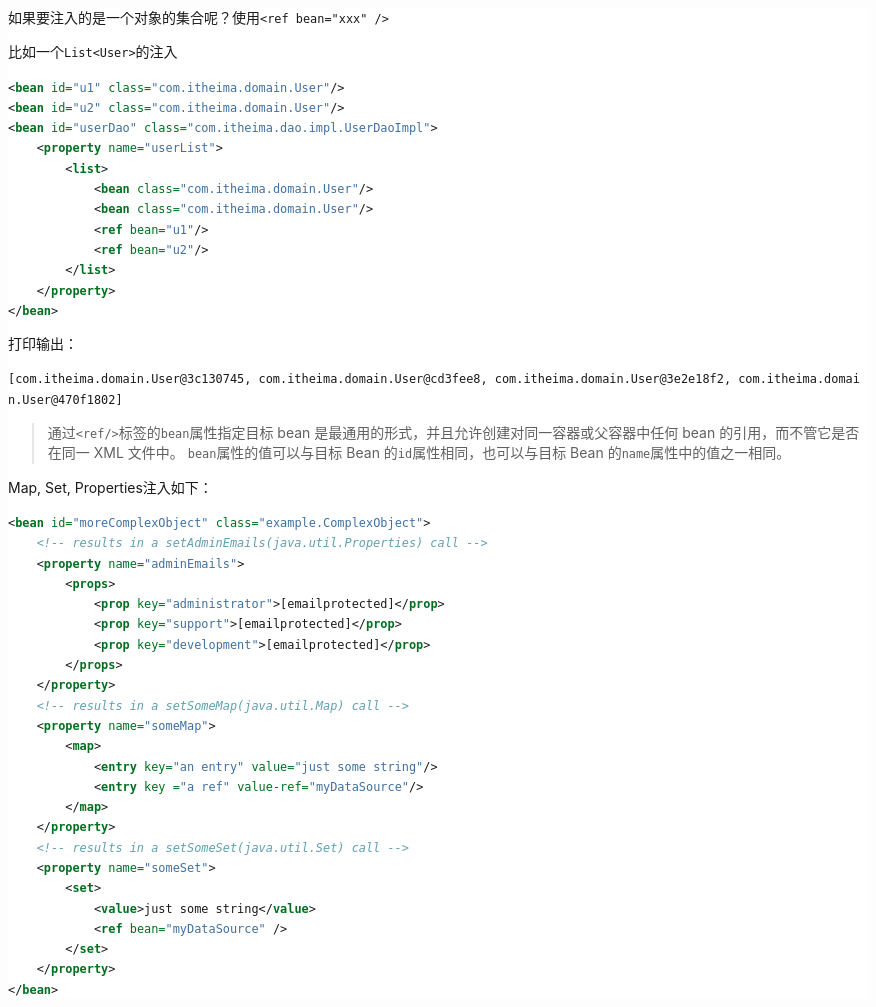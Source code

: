 如果要注入的是一个对象的集合呢？使用`<ref bean="xxx" />`

比如一个`List<User>`的注入

```xml
<bean id="u1" class="com.itheima.domain.User"/>
<bean id="u2" class="com.itheima.domain.User"/>
<bean id="userDao" class="com.itheima.dao.impl.UserDaoImpl">
    <property name="userList">
        <list>
            <bean class="com.itheima.domain.User"/>
            <bean class="com.itheima.domain.User"/>
            <ref bean="u1"/>
            <ref bean="u2"/>
        </list>
    </property>
</bean>
```

打印输出：

```
[com.itheima.domain.User@3c130745, com.itheima.domain.User@cd3fee8, com.itheima.domain.User@3e2e18f2, com.itheima.domain.User@470f1802]
```

> 通过`<ref/>`标签的`bean`属性指定目标 bean 是最通用的形式，并且允许创建对同一容器或父容器中任何 bean 的引用，而不管它是否在同一 XML 文件中。 `bean`属性的值可以与目标 Bean 的`id`属性相同，也可以与目标 Bean 的`name`属性中的值之一相同。

Map, Set, Properties注入如下：

```xml
<bean id="moreComplexObject" class="example.ComplexObject">
    <!-- results in a setAdminEmails(java.util.Properties) call -->
    <property name="adminEmails">
        <props>
            <prop key="administrator">[emailprotected]</prop>
            <prop key="support">[emailprotected]</prop>
            <prop key="development">[emailprotected]</prop>
        </props>
    </property>
    <!-- results in a setSomeMap(java.util.Map) call -->
    <property name="someMap">
        <map>
            <entry key="an entry" value="just some string"/>
            <entry key ="a ref" value-ref="myDataSource"/>
        </map>
    </property>
    <!-- results in a setSomeSet(java.util.Set) call -->
    <property name="someSet">
        <set>
            <value>just some string</value>
            <ref bean="myDataSource" />
        </set>
    </property>
</bean>
```
